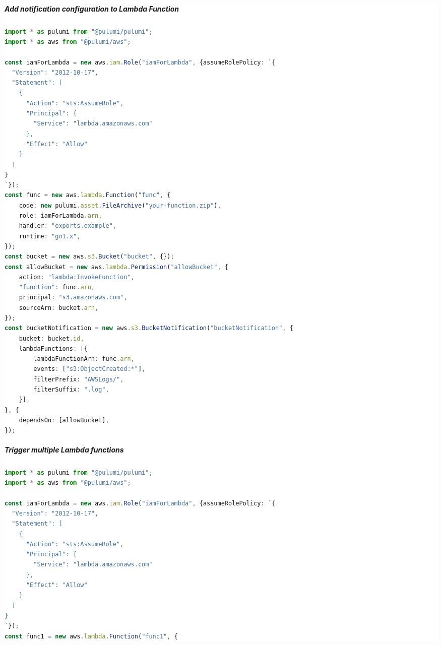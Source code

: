 ##### Add notification configuration to Lambda Function

```typescript
import * as pulumi from "@pulumi/pulumi";
import * as aws from "@pulumi/aws";

const iamForLambda = new aws.iam.Role("iamForLambda", {assumeRolePolicy: `{
  "Version": "2012-10-17",
  "Statement": [
    {
      "Action": "sts:AssumeRole",
      "Principal": {
        "Service": "lambda.amazonaws.com"
      },
      "Effect": "Allow"
    }
  ]
}
`});
const func = new aws.lambda.Function("func", {
    code: new pulumi.asset.FileArchive("your-function.zip"),
    role: iamForLambda.arn,
    handler: "exports.example",
    runtime: "go1.x",
});
const bucket = new aws.s3.Bucket("bucket", {});
const allowBucket = new aws.lambda.Permission("allowBucket", {
    action: "lambda:InvokeFunction",
    "function": func.arn,
    principal: "s3.amazonaws.com",
    sourceArn: bucket.arn,
});
const bucketNotification = new aws.s3.BucketNotification("bucketNotification", {
    bucket: bucket.id,
    lambdaFunctions: [{
        lambdaFunctionArn: func.arn,
        events: ["s3:ObjectCreated:*"],
        filterPrefix: "AWSLogs/",
        filterSuffix: ".log",
    }],
}, {
    dependsOn: [allowBucket],
});
```
##### Trigger multiple Lambda functions

```typescript
import * as pulumi from "@pulumi/pulumi";
import * as aws from "@pulumi/aws";

const iamForLambda = new aws.iam.Role("iamForLambda", {assumeRolePolicy: `{
  "Version": "2012-10-17",
  "Statement": [
    {
      "Action": "sts:AssumeRole",
      "Principal": {
        "Service": "lambda.amazonaws.com"
      },
      "Effect": "Allow"
    }
  ]
}
`});
const func1 = new aws.lambda.Function("func1", {
```